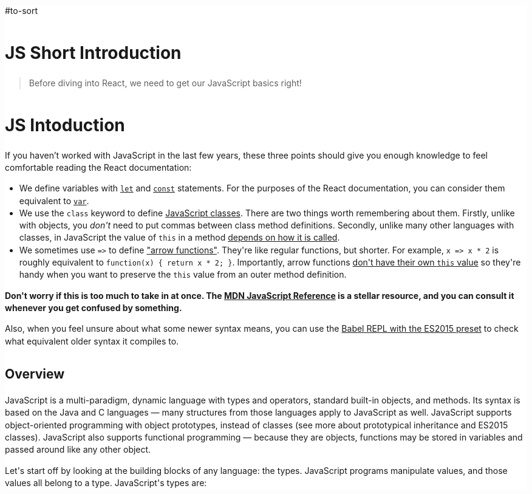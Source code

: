 #to-sort 
# **JS Short Introduction**

> Before diving into React, we need to get our JavaScript basics right!

# **JS Intoduction**

If you haven’t worked with JavaScript in the last few years, these three points should give you enough knowledge to feel comfortable reading the React documentation:

* We define variables with [`let`](https://developer.mozilla.org/en-US/docs/Web/JavaScript/Reference/Statements/let) and [`const`](https://developer.mozilla.org/en-US/docs/Web/JavaScript/Reference/Statements/const) statements. For the purposes of the React documentation, you can consider them equivalent to [`var`](https://developer.mozilla.org/en-US/docs/Web/JavaScript/Reference/Statements/var).
* We use the `class` keyword to define [JavaScript classes](https://developer.mozilla.org/en-US/docs/Web/JavaScript/Reference/Classes). There are two things worth remembering about them. Firstly, unlike with objects, you *don't* need to put commas between class method definitions. Secondly, unlike many other languages with classes, in JavaScript the value of `this` in a method [depends on how it is called](https://developer.mozilla.org/en-US/docs/Web/JavaScript/Reference/Classes#Boxing_with_prototype_and_static_methods).
* We sometimes use `=>` to define ["arrow functions"](https://developer.mozilla.org/en-US/docs/Web/JavaScript/Reference/Functions/Arrow_functions). They're like regular functions, but shorter. For example, `x => x * 2` is roughly equivalent to `function(x) { return x * 2; }`. Importantly, arrow functions [don't have their own `this` value](https://developer.mozilla.org/en-US/docs/Web/JavaScript/Reference/Functions/Arrow_functions#No_separate_this) so they're handy when you want to preserve the `this` value from an outer method definition.

**Don't worry if this is too much to take in at once. The [MDN JavaScript Reference](https://developer.mozilla.org/en-US/docs/Web/JavaScript) is a stellar resource, and you can consult it whenever you get confused by something.**

Also, when you feel unsure about what some newer syntax means, you can use the [Babel REPL with the ES2015 preset](http://babeljs.io/repl/#?babili=false&browsers=&build=&builtIns=false&code_lz=MYewdgzgLgBAllApgWwjAvDA2gRgDQwBMBAzALoDcAUKJLACYgCuARgDaL0bxKoB0yAIYAHABQAPDAD4YkgFREAlBSA&debug=false&forceAllTransforms=false&shippedProposals=false&circleciRepo=&evaluate=false&fileSize=false&lineWrap=true&presets=es2015%2Creact%2Cstage-1%2Cstage-2%2Cstage-3&prettier=true&targets=Node-6.12&version=6.26.0&envVersion=) to check what equivalent older syntax it compiles to.


## Overview  

JavaScript is a multi-paradigm, dynamic language with types and operators, standard built-in objects, and methods. Its syntax is based on the Java and C languages — many structures from those languages apply to JavaScript as well. JavaScript supports object-oriented programming with object prototypes, instead of classes (see more about prototypical inheritance and ES2015 classes). JavaScript also supports functional programming — because they are objects, functions may be stored in variables and passed around like any other object.

Let's start off by looking at the building blocks of any language: the types. JavaScript programs manipulate values, and those values all belong to a type. JavaScript's types are:

